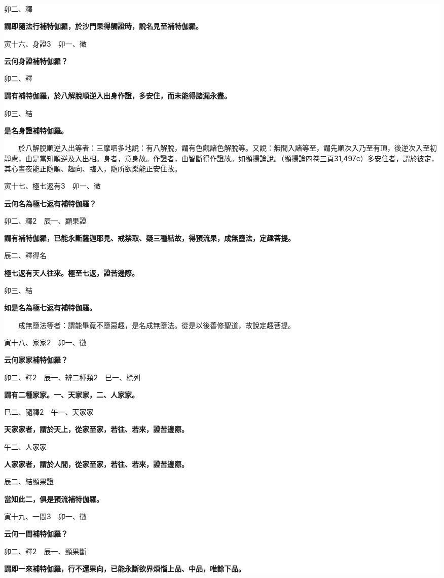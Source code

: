 卯二、釋

**謂即隨法行補特伽羅，於沙門果得觸證時，說名見至補特伽羅。**

寅十六、身證3　卯一、徵

**云何身證補特伽羅？**

卯二、釋

**謂有補特伽羅，於八解脫順逆入出身作證，多安住，而未能得諸漏永盡。**

卯三、結

**是名身證補特伽羅。**

　　於八解脫順逆入出等者：三摩呬多地說：有八解脫，謂有色觀諸色解脫等。又說：無間入諸等至，謂先順次入乃至有頂，後逆次入至初靜慮，由是當知順逆及入出相。身者，意身故。作證者，由智斷得作證故。如顯揚論說。（顯揚論四卷三頁31,497c）多安住者，謂於彼定，其心晝夜能正隨順、趣向、臨入，隨所欲樂能正安住故。

寅十七、極七返有3　卯一、徵

**云何名為極七返有補特伽羅？**

卯二、釋2　辰一、顯果證

**謂有補特伽羅，已能永斷薩迦耶見、戒禁取、疑三種結故，得預流果，成無墮法，定趣菩提。**

辰二、釋得名

**極七返有天人往來。極至七返，證苦邊際。**

卯三、結

**如是名為極七返有補特伽羅。**

　　成無墮法等者：謂能畢竟不墮惡趣，是名成無墮法。從是以後善修聖道，故說定趣菩提。

寅十八、家家2　卯一、徵

**云何家家補特伽羅？**

卯二、釋2　辰一、辨二種類2　巳一、標列

**謂有二種家家。一、天家家，二、人家家。**

巳二、隨釋2　午一、天家家

**天家家者，謂於天上，從家至家，若往、若來，證苦邊際。**

午二、人家家

**人家家者，謂於人間，從家至家，若往、若來，證苦邊際。**

辰二、結顯果證

**當知此二，俱是預流補特伽羅。**

寅十九、一間3　卯一、徵

**云何一間補特伽羅？**

卯二、釋2　辰一、顯果斷

**謂即一來補特伽羅，行不還果向，已能永斷欲界煩惱上品、中品，唯餘下品。**
